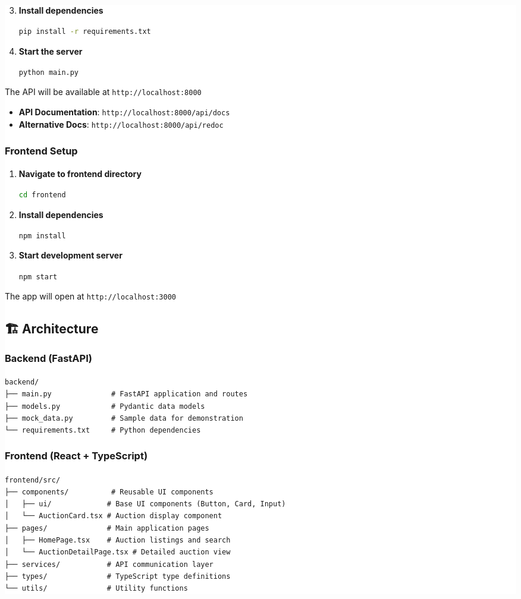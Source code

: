 3. **Install dependencies**
   ```bash
   pip install -r requirements.txt
   ```

4. **Start the server**
   ```bash
   python main.py
   ```

The API will be available at `http://localhost:8000`
- **API Documentation**: `http://localhost:8000/api/docs`
- **Alternative Docs**: `http://localhost:8000/api/redoc`

### Frontend Setup

1. **Navigate to frontend directory**
   ```bash
   cd frontend
   ```

2. **Install dependencies**
   ```bash
   npm install
   ```

3. **Start development server**
   ```bash
   npm start
   ```

The app will open at `http://localhost:3000`

## 🏗️ Architecture

### Backend (FastAPI)
```
backend/
├── main.py              # FastAPI application and routes
├── models.py            # Pydantic data models
├── mock_data.py         # Sample data for demonstration
└── requirements.txt     # Python dependencies
```

### Frontend (React + TypeScript)
```
frontend/src/
├── components/          # Reusable UI components
│   ├── ui/             # Base UI components (Button, Card, Input)
│   └── AuctionCard.tsx # Auction display component
├── pages/              # Main application pages
│   ├── HomePage.tsx    # Auction listings and search
│   └── AuctionDetailPage.tsx # Detailed auction view
├── services/           # API communication layer
├── types/              # TypeScript type definitions
└── utils/              # Utility functions
```
